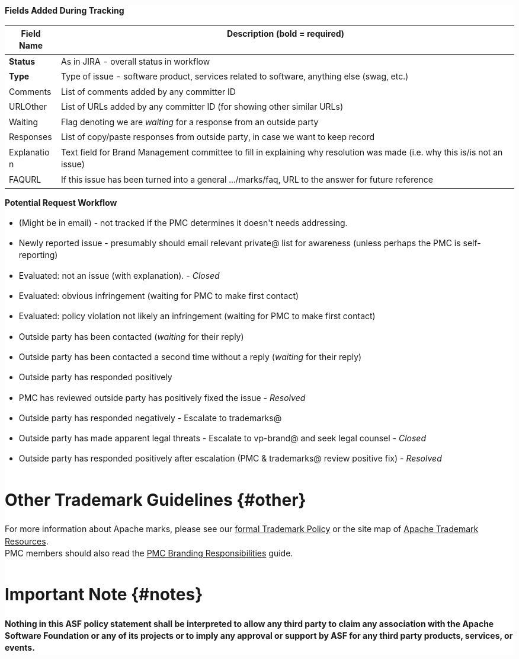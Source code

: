 **Fields Added During Tracking**

Field Name | Description (bold = required)
----------|-----------
**Status** | As in JIRA - overall status in workflow
**Type** | Type of issue - software product, services related to software, anything else (swag, etc.)
Comments | List of comments added by any committer ID
URLOther | List of URLs added by any committer ID (for showing other similar URLs)
Waiting | Flag denoting we are *waiting* for a response from an outside party
Responses | List of copy/paste responses from outside party, in case we want to keep record
Explanation | Text field for Brand Management committee to fill in explaining why resolution was made (i.e. why this is/is not an issue)
FAQURL | If this issue has been turned into a general .../marks/faq, URL to the answer for future reference


**Potential Request Workflow**

- (Might be in email) - not tracked if the PMC determines it doesn't needs addressing.
- Newly reported issue - presumably should email relevant private@ list for awareness (unless perhaps the PMC is self-reporting)
- Evaluated: not an issue (with explanation). - *Closed*
- Evaluated: obvious infringement (waiting for PMC to make first contact)
- Evaluated: policy violation not likely an infringement (waiting for PMC to make first contact)

- Outside party has been contacted (*waiting* for their reply)
- Outside party has been contacted a second time without a reply (*waiting* for their reply)
- Outside party has responded positively
- PMC has reviewed outside party has positively fixed the issue - *Resolved*

- Outside party has responded negatively - Escalate to trademarks@
- Outside party has made apparent legal threats - Escalate to vp-brand@ and seek legal counsel - *Closed*
- Outside party has responded positively after escalation (PMC & trademarks@ review positive fix) - *Resolved*
   
# Other Trademark Guidelines  {#other}

For more information about Apache marks, please see our [formal Trademark
Policy][policy] or the site map of [Apache Trademark Resources][resources].  
PMC members should also read the [PMC Branding Responsibilities][responsibility] guide.

# Important Note  {#notes}

**Nothing in this ASF policy statement shall be interpreted to allow any
third party to claim any association with the Apache Software Foundation or
any of its projects or to imply any approval or support by ASF for any
third party products, services, or events.** 

[policy]: //www.apache.org/foundation/marks/
[contact]: //www.apache.org/foundation/marks/contact
[contactother]: //www.apache.org/foundation/marks/contact#other
[responsibility]: //www.apache.org/foundation/marks/responsibility
[resources]: //www.apache.org/foundation/marks/resources
[reporting]: //www.apache.org/foundation/marks/reporting
[templates]: //www.apache.org/foundation/marks/templates/
[evaluate]: //www.apache.org/foundation/marks/reporting.html#issues
